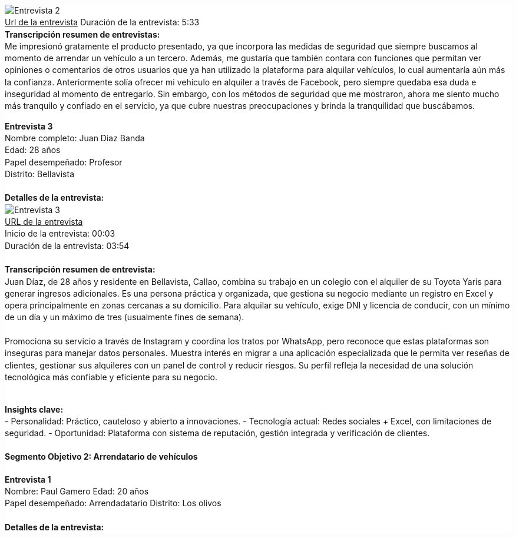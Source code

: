 <img src="assets/Interviews/Interviews-Jose.png" alt="Entrevista 2" width="500"><a><br>
[Url de la entrevista](https://cibertecedu-my.sharepoint.com/:v:/g/personal/x202410787_cibertec_edu_pe/Ed8WH4kM5r1NuKBbAIT-o7sBkQnUGxM9BAgtcJfWBJ2Kzw?e=50ILnu&nav=eyJyZWZlcnJhbEluZm8iOnsicmVmZXJyYWxBcHAiOiJTdHJlYW1XZWJBcHAiLCJyZWZlcnJhbFZpZXciOiJTaGFyZURpYWxvZy1MaW5rIiwicmVmZXJyYWxBcHBQbGF0Zm9ybSI6IldlYiIsInJlZmVycmFsTW9kZSI6InZpZXcifX0%3D) Duración de la entrevista: 5:33 <br>
**Transcripción resumen de entrevistas:**<br>
Me impresionó gratamente el producto presentado, ya que incorpora las medidas de seguridad que siempre buscamos al momento de arrendar un vehículo a un tercero. Además, me gustaría que también contara con funciones que permitan ver opiniones o comentarios de otros usuarios que ya han utilizado la plataforma para alquilar vehículos, lo cual aumentaría aún más la confianza. Anteriormente solía ofrecer mi vehículo en alquiler a través de Facebook, pero siempre quedaba esa duda e inseguridad al momento de entregarlo. Sin embargo, con los métodos de seguridad que me mostraron, ahora me siento mucho más tranquilo y confiado en el servicio, ya que cubre nuestras preocupaciones y brinda la tranquilidad que buscábamos.


**Entrevista 3** <br>
  Nombre completo: Juan Diaz Banda<br>
  Edad: 28 años<br>
  Papel desempeñado: Profesor<br>
  Distrito: Bellavista<br><br>
  **Detalles de la entrevista:** <br>
  <img src="assets/Interviews/interview1-juandiaz.jpg" alt="Entrevista 3" width="500"></a><br>
  [URL de la entrevista](https://upcedupe-my.sharepoint.com/:v:/g/personal/u20201b914_upc_edu_pe/ETNLRkvi8BtPjVwMTuiRGh8BjuWbt-KyCiaRb21tqHgS_w?nav=eyJyZWZlcnJhbEluZm8iOnsicmVmZXJyYWxBcHAiOiJPbmVEcml2ZUZvckJ1c2luZXNzIiwicmVmZXJyYWxBcHBQbGF0Zm9ybSI6IldlYiIsInJlZmVycmFsTW9kZSI6InZpZXciLCJyZWZlcnJhbFZpZXciOiJNeUZpbGVzTGlua0NvcHkifX0&e=oMhBuv)<br>
  Inicio de la entrevista: 00:03 <br>
  Duración de la entrevista: 03:54<br><br>
  **Transcripción resumen de entrevista:**<br>
  Juan Díaz, de 28 años y residente en Bellavista, Callao, combina su trabajo en un colegio con el
  alquiler de su Toyota Yaris para generar ingresos adicionales. Es una persona práctica y organizada, que gestiona su negocio mediante un registro en Excel y opera principalmente en zonas cercanas a su domicilio. Para alquilar su vehículo, exige DNI y licencia de conducir, con un mínimo de un día y un máximo de tres (usualmente fines de semana). <br><br>
  Promociona su servicio a través de Instagram y coordina los tratos por WhatsApp, pero reconoce que estas plataformas son inseguras para manejar datos personales. Muestra interés en migrar a una aplicación especializada que le permita ver reseñas de clientes, gestionar sus alquileres con un panel de control y reducir riesgos. Su perfil refleja la necesidad de una solución tecnológica más confiable y eficiente para su negocio.<br><br>

  **Insights clave:**<br>
    - Personalidad: Práctico, cauteloso y abierto a innovaciones.
    - Tecnología actual: Redes sociales + Excel, con limitaciones de seguridad.
    - Oportunidad: Plataforma con sistema de reputación, gestión integrada y verificación de clientes.


#### Segmento Objetivo 2: Arrendatario de vehículos

**Entrevista 1** <br>
Nombre: Paul Gamero
Edad: 20 años <br>
Papel desempeñado: Arrendadatario
Distrito: Los olivos <br><br>
**Detalles de la entrevista:** <br>
